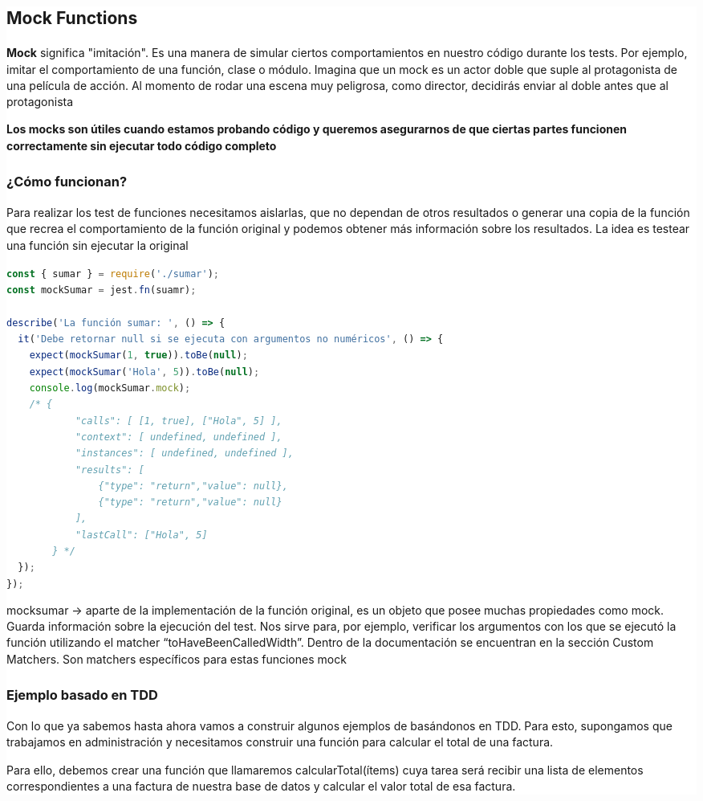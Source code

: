 ## Mock Functions

**Mock** significa "imitación". Es una manera de simular ciertos comportamientos en nuestro código durante los tests. Por ejemplo, imitar el comportamiento de una función, clase o módulo. Imagina que un mock es un actor doble que suple al protagonista de una película de acción. Al momento de rodar una escena muy peligrosa, como director, decidirás enviar al doble antes que al protagonista

**Los mocks son útiles cuando estamos probando código y queremos asegurarnos de que ciertas partes funcionen correctamente sin ejecutar todo código completo**

### ¿Cómo funcionan?

Para realizar los test de funciones necesitamos aislarlas, que no dependan de otros resultados o generar una copia de la función que recrea el comportamiento de la función original y podemos obtener más información sobre los resultados. La idea es testear una función sin ejecutar la original

```javascript
const { sumar } = require('./sumar');
const mockSumar = jest.fn(suamr);

describe('La función sumar: ', () => {
  it('Debe retornar null si se ejecuta con argumentos no numéricos', () => {
    expect(mockSumar(1, true)).toBe(null);
    expect(mockSumar('Hola', 5)).toBe(null);
    console.log(mockSumar.mock);
    /* {
			"calls": [ [1, true], ["Hola", 5] ],
			"context": [ undefined, undefined ],
			"instances": [ undefined, undefined ],			
			"results": [
				{"type": "return","value": null},
				{"type": "return","value": null}
			],
			"lastCall": ["Hola", 5]
		} */
  });
});
```

mocksumar → aparte de la implementación de la función original, es un objeto que posee muchas propiedades como mock. Guarda información sobre la ejecución del test. Nos sirve para, por ejemplo, verificar los argumentos con los que se ejecutó la función utilizando el matcher “toHaveBeenCalledWidth”. Dentro de la documentación se encuentran en la sección Custom Matchers. Son matchers específicos para estas funciones mock

### Ejemplo basado en TDD

Con lo que ya sabemos hasta ahora vamos a construir algunos ejemplos de basándonos en TDD. Para esto, supongamos que trabajamos en administración y necesitamos construir una función para calcular el total de una factura.

Para ello, debemos crear una función que llamaremos calcularTotal(ítems) cuya tarea será recibir una lista de elementos correspondientes a una factura de nuestra base de datos y calcular el valor total de esa factura.

